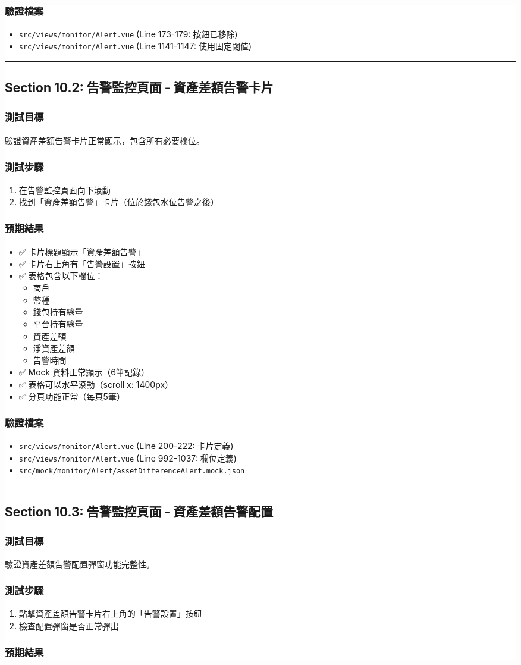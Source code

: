 ### 驗證檔案
- `src/views/monitor/Alert.vue` (Line 173-179: 按鈕已移除)
- `src/views/monitor/Alert.vue` (Line 1141-1147: 使用固定閾值)

---

## Section 10.2: 告警監控頁面 - 資產差額告警卡片

### 測試目標
驗證資產差額告警卡片正常顯示，包含所有必要欄位。

### 測試步驟
1. 在告警監控頁面向下滾動
2. 找到「資產差額告警」卡片（位於錢包水位告警之後）

### 預期結果
- ✅ 卡片標題顯示「資產差額告警」
- ✅ 卡片右上角有「告警設置」按鈕
- ✅ 表格包含以下欄位：
  - 商戶
  - 幣種
  - 錢包持有總量
  - 平台持有總量
  - 資產差額
  - 淨資產差額
  - 告警時間
- ✅ Mock 資料正常顯示（6筆記錄）
- ✅ 表格可以水平滾動（scroll x: 1400px）
- ✅ 分頁功能正常（每頁5筆）

### 驗證檔案
- `src/views/monitor/Alert.vue` (Line 200-222: 卡片定義)
- `src/views/monitor/Alert.vue` (Line 992-1037: 欄位定義)
- `src/mock/monitor/Alert/assetDifferenceAlert.mock.json`

---

## Section 10.3: 告警監控頁面 - 資產差額告警配置

### 測試目標
驗證資產差額告警配置彈窗功能完整性。

### 測試步驟
1. 點擊資產差額告警卡片右上角的「告警設置」按鈕
2. 檢查配置彈窗是否正常彈出

### 預期結果
